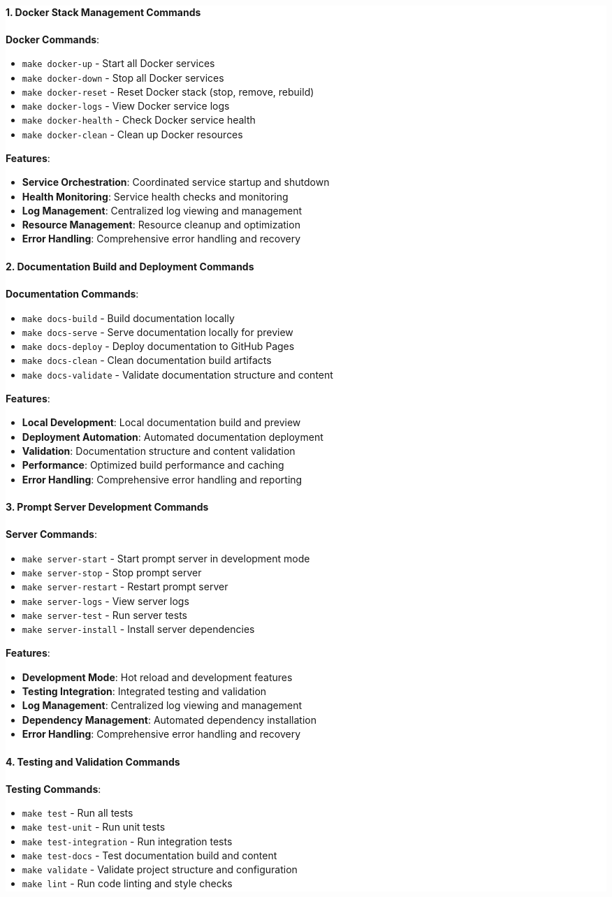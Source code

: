 #### 1. Docker Stack Management Commands
**Docker Commands**:
- `make docker-up` - Start all Docker services
- `make docker-down` - Stop all Docker services
- `make docker-reset` - Reset Docker stack (stop, remove, rebuild)
- `make docker-logs` - View Docker service logs
- `make docker-health` - Check Docker service health
- `make docker-clean` - Clean up Docker resources

**Features**:
- **Service Orchestration**: Coordinated service startup and shutdown
- **Health Monitoring**: Service health checks and monitoring
- **Log Management**: Centralized log viewing and management
- **Resource Management**: Resource cleanup and optimization
- **Error Handling**: Comprehensive error handling and recovery

#### 2. Documentation Build and Deployment Commands
**Documentation Commands**:
- `make docs-build` - Build documentation locally
- `make docs-serve` - Serve documentation locally for preview
- `make docs-deploy` - Deploy documentation to GitHub Pages
- `make docs-clean` - Clean documentation build artifacts
- `make docs-validate` - Validate documentation structure and content

**Features**:
- **Local Development**: Local documentation build and preview
- **Deployment Automation**: Automated documentation deployment
- **Validation**: Documentation structure and content validation
- **Performance**: Optimized build performance and caching
- **Error Handling**: Comprehensive error handling and reporting

#### 3. Prompt Server Development Commands
**Server Commands**:
- `make server-start` - Start prompt server in development mode
- `make server-stop` - Stop prompt server
- `make server-restart` - Restart prompt server
- `make server-logs` - View server logs
- `make server-test` - Run server tests
- `make server-install` - Install server dependencies

**Features**:
- **Development Mode**: Hot reload and development features
- **Testing Integration**: Integrated testing and validation
- **Log Management**: Centralized log viewing and management
- **Dependency Management**: Automated dependency installation
- **Error Handling**: Comprehensive error handling and recovery

#### 4. Testing and Validation Commands
**Testing Commands**:
- `make test` - Run all tests
- `make test-unit` - Run unit tests
- `make test-integration` - Run integration tests
- `make test-docs` - Test documentation build and content
- `make validate` - Validate project structure and configuration
- `make lint` - Run code linting and style checks
